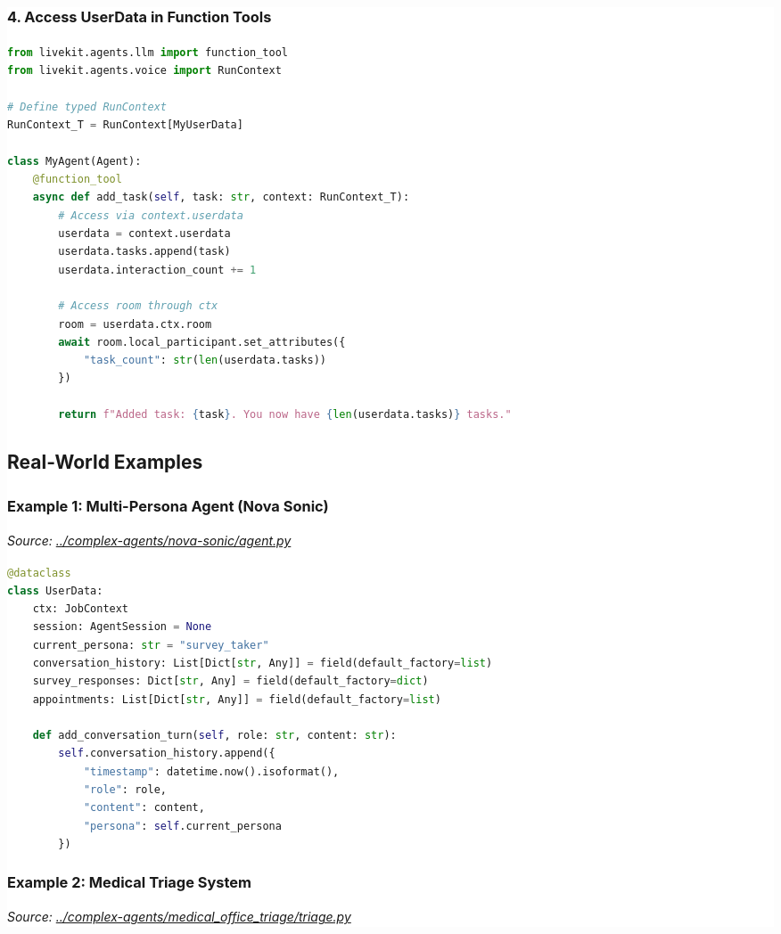 ### 4. Access UserData in Function Tools

```python
from livekit.agents.llm import function_tool
from livekit.agents.voice import RunContext

# Define typed RunContext
RunContext_T = RunContext[MyUserData]

class MyAgent(Agent):
    @function_tool
    async def add_task(self, task: str, context: RunContext_T):
        # Access via context.userdata
        userdata = context.userdata
        userdata.tasks.append(task)
        userdata.interaction_count += 1
        
        # Access room through ctx
        room = userdata.ctx.room
        await room.local_participant.set_attributes({
            "task_count": str(len(userdata.tasks))
        })
        
        return f"Added task: {task}. You now have {len(userdata.tasks)} tasks."
```

## Real-World Examples

### Example 1: Multi-Persona Agent (Nova Sonic)
*Source: [../complex-agents/nova-sonic/agent.py](../complex-agents/nova-sonic/agent.py)*

```python
@dataclass
class UserData:
    ctx: JobContext
    session: AgentSession = None
    current_persona: str = "survey_taker"
    conversation_history: List[Dict[str, Any]] = field(default_factory=list)
    survey_responses: Dict[str, Any] = field(default_factory=dict)
    appointments: List[Dict[str, Any]] = field(default_factory=list)
    
    def add_conversation_turn(self, role: str, content: str):
        self.conversation_history.append({
            "timestamp": datetime.now().isoformat(),
            "role": role,
            "content": content,
            "persona": self.current_persona
        })
```

### Example 2: Medical Triage System
*Source: [../complex-agents/medical_office_triage/triage.py](../complex-agents/medical_office_triage/triage.py)*

